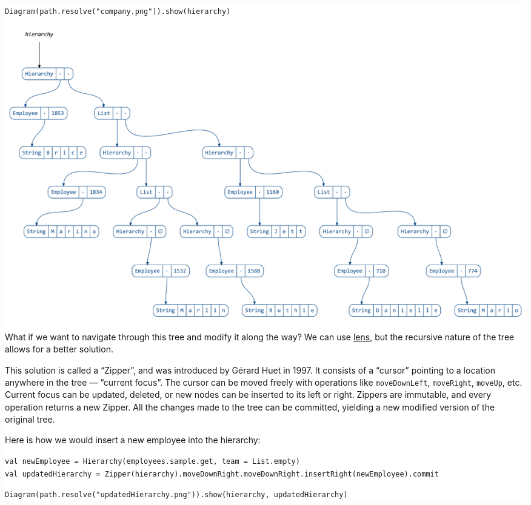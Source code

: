 ```tut:silent
Diagram(path.resolve("company.png")).show(hierarchy)
```

<p align="center"><img src="images/zipper/company.png" width="100%" /></p>

What if we want to navigate through this tree and modify it along the way?
We can use [lens](#lens), but the recursive nature of the tree allows for a better solution.

This solution is called a “Zipper”, and was introduced by Gérard Huet in 1997.
It consists of a “cursor” pointing to a location anywhere in the tree — “current focus”.
The cursor can be moved freely with operations like `moveDownLeft`, `moveRight`, `moveUp`, etc.
Current focus can be updated, deleted, or new nodes can be inserted to its left or right.
Zippers are immutable, and every operation returns a new Zipper.
All the changes made to the tree can be committed, yielding a new modified version of the original tree.

Here is how we would insert a new employee into the hierarchy:

```tut:silent
val newEmployee = Hierarchy(employees.sample.get, team = List.empty)
val updatedHierarchy = Zipper(hierarchy).moveDownRight.moveDownRight.insertRight(newEmployee).commit
```

```tut:silent
Diagram(path.resolve("updatedHierarchy.png")).show(hierarchy, updatedHierarchy)
```
